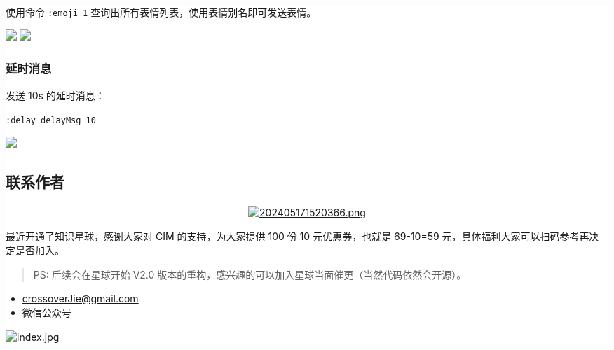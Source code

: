 使用命令 `:emoji 1` 查询出所有表情列表，使用表情别名即可发送表情。

![](https://tva1.sinaimg.cn/large/006y8mN6ly1g6j910cqrzj30dn05qjw9.jpg)
![](https://tva1.sinaimg.cn/large/006y8mN6ly1g6j99hazg6j30ax03hq35.jpg)
 
### 延时消息

发送 10s 的延时消息：

```shell
:delay delayMsg 10
```

![](https://tva1.sinaimg.cn/large/006y8mN6ly1g7brppmokqg30gn07gafj.gif)

## 联系作者

<div align="center">  

<a href="https://t.zsxq.com/odQDJ" target="_blank"><img src="https://s2.loli.net/2024/05/17/zRkabDu2SKfChLX.png" alt="202405171520366.png"></a>
</div>

最近开通了知识星球，感谢大家对 CIM 的支持，为大家提供 100 份 10 元优惠券，也就是 69-10=59 元，具体福利大家可以扫码参考再决定是否加入。

> PS: 后续会在星球开始 V2.0 版本的重构，感兴趣的可以加入星球当面催更（当然代码依然会开源）。

- [crossoverJie@gmail.com](mailto:crossoverJie@gmail.com)
- 微信公众号

![index.jpg](https://i.loli.net/2021/10/12/ckQW9LYXSxFogJZ.jpg)



